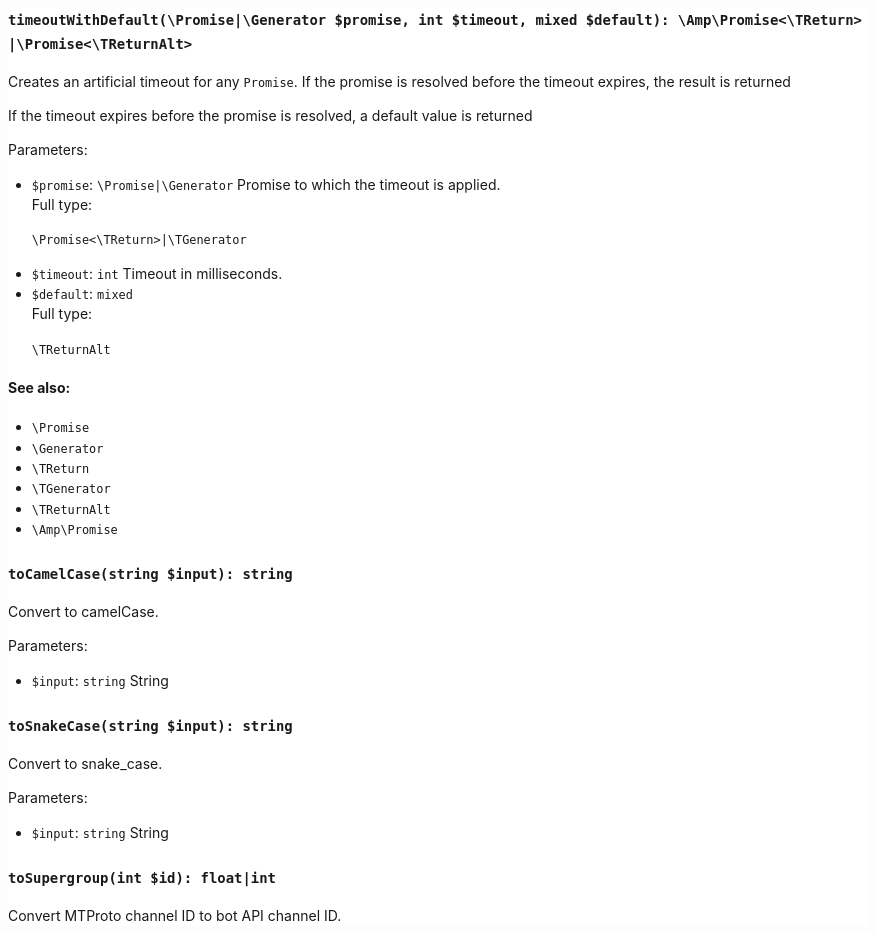 


### `timeoutWithDefault(\Promise|\Generator $promise, int $timeout, mixed $default): \Amp\Promise<\TReturn>|\Promise<\TReturnAlt>`

Creates an artificial timeout for any `Promise`.
If the promise is resolved before the timeout expires, the result is returned

If the timeout expires before the promise is resolved, a default value is returned

Parameters:
* `$promise`: `\Promise|\Generator` Promise to which the timeout is applied.  
  Full type:
  ```
  \Promise<\TReturn>|\TGenerator
  ```
* `$timeout`: `int` Timeout in milliseconds.  
* `$default`: `mixed`   
  Full type:
  ```
  \TReturnAlt
  ```


#### See also: 
* `\Promise`
* `\Generator`
* `\TReturn`
* `\TGenerator`
* `\TReturnAlt`
* `\Amp\Promise`




### `toCamelCase(string $input): string`

Convert to camelCase.


Parameters:
* `$input`: `string` String  



### `toSnakeCase(string $input): string`

Convert to snake_case.


Parameters:
* `$input`: `string` String  



### `toSupergroup(int $id): float|int`

Convert MTProto channel ID to bot API channel ID.
